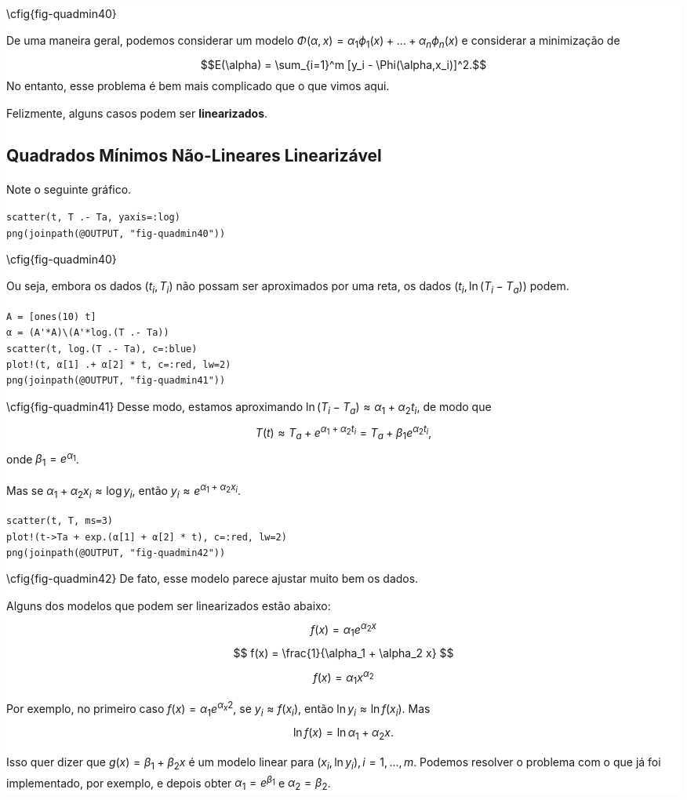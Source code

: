 \cfig{fig-quadmin40}

De uma maneira geral, podemos considerar um modelo $\Phi(\alpha,x) = \alpha_1 \phi_1(x) + \dots + \alpha_n \phi_n(x)$ e considerar a minimização de
$$E(\alpha) = \sum_{i=1}^m [y_i - \Phi(\alpha,x_i)]^2.$$
No entanto, esse problema é bem mais complicado que o que vimos aqui.

Felizmente, alguns casos podem ser **linearizados**.

## Quadrados Mínimos Não-Lineares Linearizável

Note o seguinte gráfico.

```julia:ex64
scatter(t, T .- Ta, yaxis=:log)
png(joinpath(@OUTPUT, "fig-quadmin40"))
```

\cfig{fig-quadmin40}

Ou seja, embora os dados $(t_i,T_i)$ não possam ser aproximados por uma reta, os dados $(t_i,\ln (T_i - T_a))$ podem.

```julia:ex65
A = [ones(10) t]
α = (A'*A)\(A'*log.(T .- Ta))
scatter(t, log.(T .- Ta), c=:blue)
plot!(t, α[1] .+ α[2] * t, c=:red, lw=2)
png(joinpath(@OUTPUT, "fig-quadmin41"))
```

\cfig{fig-quadmin41}
Desse modo, estamos aproximando $\ln(T_i - T_a) \approx \alpha_1 + \alpha_2 t_i$, de modo que
$$T(t) \approx T_a + e^{\alpha_1 + \alpha_2 t_i}  = T_a + \beta_1 e^{\alpha_2 t_i}, $$
onde $\beta_1 = e^{\alpha_1}$.

Mas se $\alpha_1 + \alpha_2 x_i \approx \log y_i$, então $y_i \approx e^{\alpha_1 + \alpha_2 x_i}$.

```julia:ex66
scatter(t, T, ms=3)
plot!(t->Ta + exp.(α[1] + α[2] * t), c=:red, lw=2)
png(joinpath(@OUTPUT, "fig-quadmin42"))
```

\cfig{fig-quadmin42}
De fato, esse modelo parece ajustar muito bem os dados.

Alguns dos modelos que podem ser linearizados estão abaixo:
$$ f(x) = \alpha_1e^{\alpha_2 x} $$
$$ f(x) = \frac{1}{\alpha_1 + \alpha_2 x} $$
$$ f(x) = \alpha_1 x^{\alpha_2} $$

Por exemplo, no primeiro caso $f(x) = \alpha_1e^{\alpha_x 2}$, se $y_i \approx f(x_i)$,
então $\ln y_i \approx \ln f(x_i)$.
Mas
$$ \ln f(x) = \ln \alpha_1 + \alpha_2 x. $$

Isso quer dizer que $g(x) = \beta_1 + \beta_2 x$ é um modelo linear para
$(x_i,\ln y_i), i=1,\dots,m$.
Podemos resolver o problema com o que já foi implementado, por exemplo, e
depois obter $\alpha_1 = e^{\beta_1}$ e $\alpha_2 = \beta_2$.
